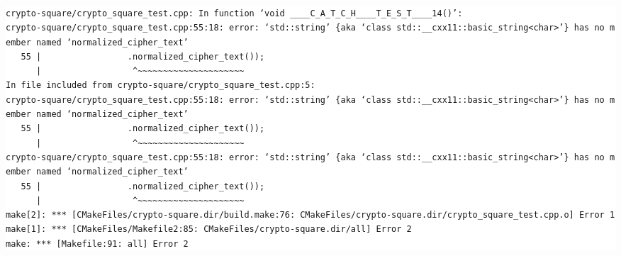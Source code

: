 ```
crypto-square/crypto_square_test.cpp: In function ‘void ____C_A_T_C_H____T_E_S_T____14()’:
crypto-square/crypto_square_test.cpp:55:18: error: ‘std::string’ {aka ‘class std::__cxx11::basic_string<char>’} has no member named ‘normalized_cipher_text’
   55 |                 .normalized_cipher_text());
      |                  ^~~~~~~~~~~~~~~~~~~~~~
In file included from crypto-square/crypto_square_test.cpp:5:
crypto-square/crypto_square_test.cpp:55:18: error: ‘std::string’ {aka ‘class std::__cxx11::basic_string<char>’} has no member named ‘normalized_cipher_text’
   55 |                 .normalized_cipher_text());
      |                  ^~~~~~~~~~~~~~~~~~~~~~
crypto-square/crypto_square_test.cpp:55:18: error: ‘std::string’ {aka ‘class std::__cxx11::basic_string<char>’} has no member named ‘normalized_cipher_text’
   55 |                 .normalized_cipher_text());
      |                  ^~~~~~~~~~~~~~~~~~~~~~
make[2]: *** [CMakeFiles/crypto-square.dir/build.make:76: CMakeFiles/crypto-square.dir/crypto_square_test.cpp.o] Error 1
make[1]: *** [CMakeFiles/Makefile2:85: CMakeFiles/crypto-square.dir/all] Error 2
make: *** [Makefile:91: all] Error 2

```